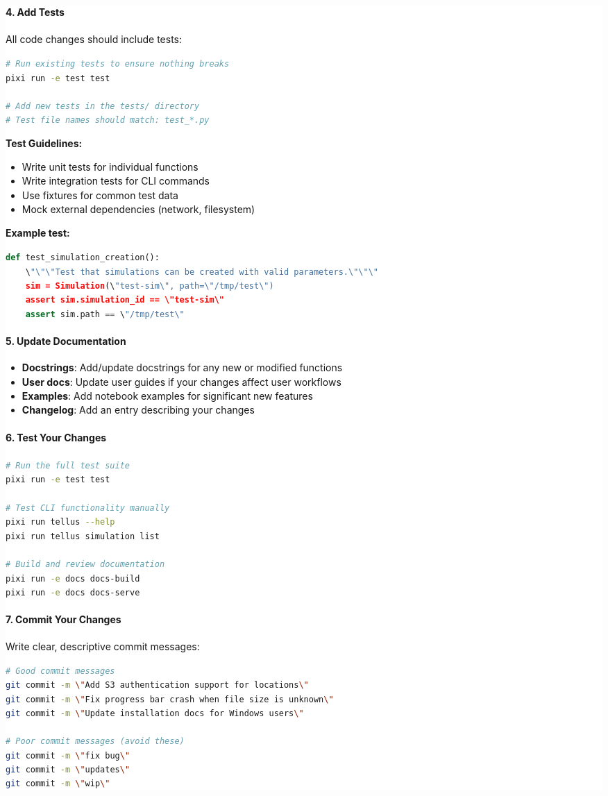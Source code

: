 #### 4. Add Tests

All code changes should include tests:

```bash
# Run existing tests to ensure nothing breaks
pixi run -e test test

# Add new tests in the tests/ directory
# Test file names should match: test_*.py
```

**Test Guidelines:**
- Write unit tests for individual functions
- Write integration tests for CLI commands
- Use fixtures for common test data
- Mock external dependencies (network, filesystem)

**Example test:**
```python
def test_simulation_creation():
    \"\"\"Test that simulations can be created with valid parameters.\"\"\"
    sim = Simulation(\"test-sim\", path=\"/tmp/test\")
    assert sim.simulation_id == \"test-sim\"
    assert sim.path == \"/tmp/test\"
```

#### 5. Update Documentation

- **Docstrings**: Add/update docstrings for any new or modified functions
- **User docs**: Update user guides if your changes affect user workflows  
- **Examples**: Add notebook examples for significant new features
- **Changelog**: Add an entry describing your changes

#### 6. Test Your Changes

```bash
# Run the full test suite
pixi run -e test test

# Test CLI functionality manually
pixi run tellus --help
pixi run tellus simulation list

# Build and review documentation
pixi run -e docs docs-build
pixi run -e docs docs-serve
```

#### 7. Commit Your Changes

Write clear, descriptive commit messages:

```bash
# Good commit messages
git commit -m \"Add S3 authentication support for locations\"
git commit -m \"Fix progress bar crash when file size is unknown\"
git commit -m \"Update installation docs for Windows users\"

# Poor commit messages (avoid these)
git commit -m \"fix bug\"
git commit -m \"updates\"
git commit -m \"wip\"
```
